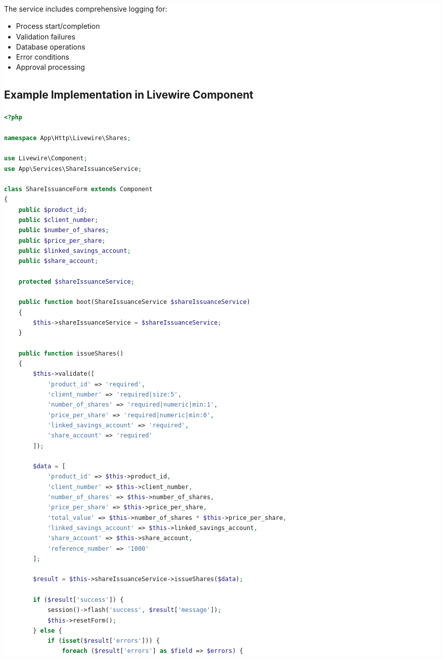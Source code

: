 The service includes comprehensive logging for:

- Process start/completion
- Validation failures
- Database operations
- Error conditions
- Approval processing

## Example Implementation in Livewire Component

```php
<?php

namespace App\Http\Livewire\Shares;

use Livewire\Component;
use App\Services\ShareIssuanceService;

class ShareIssuanceForm extends Component
{
    public $product_id;
    public $client_number;
    public $number_of_shares;
    public $price_per_share;
    public $linked_savings_account;
    public $share_account;

    protected $shareIssuanceService;

    public function boot(ShareIssuanceService $shareIssuanceService)
    {
        $this->shareIssuanceService = $shareIssuanceService;
    }

    public function issueShares()
    {
        $this->validate([
            'product_id' => 'required',
            'client_number' => 'required|size:5',
            'number_of_shares' => 'required|numeric|min:1',
            'price_per_share' => 'required|numeric|min:0',
            'linked_savings_account' => 'required',
            'share_account' => 'required'
        ]);

        $data = [
            'product_id' => $this->product_id,
            'client_number' => $this->client_number,
            'number_of_shares' => $this->number_of_shares,
            'price_per_share' => $this->price_per_share,
            'total_value' => $this->number_of_shares * $this->price_per_share,
            'linked_savings_account' => $this->linked_savings_account,
            'share_account' => $this->share_account,
            'reference_number' => '1000'
        ];

        $result = $this->shareIssuanceService->issueShares($data);

        if ($result['success']) {
            session()->flash('success', $result['message']);
            $this->resetForm();
        } else {
            if (isset($result['errors'])) {
                foreach ($result['errors'] as $field => $errors) {
```